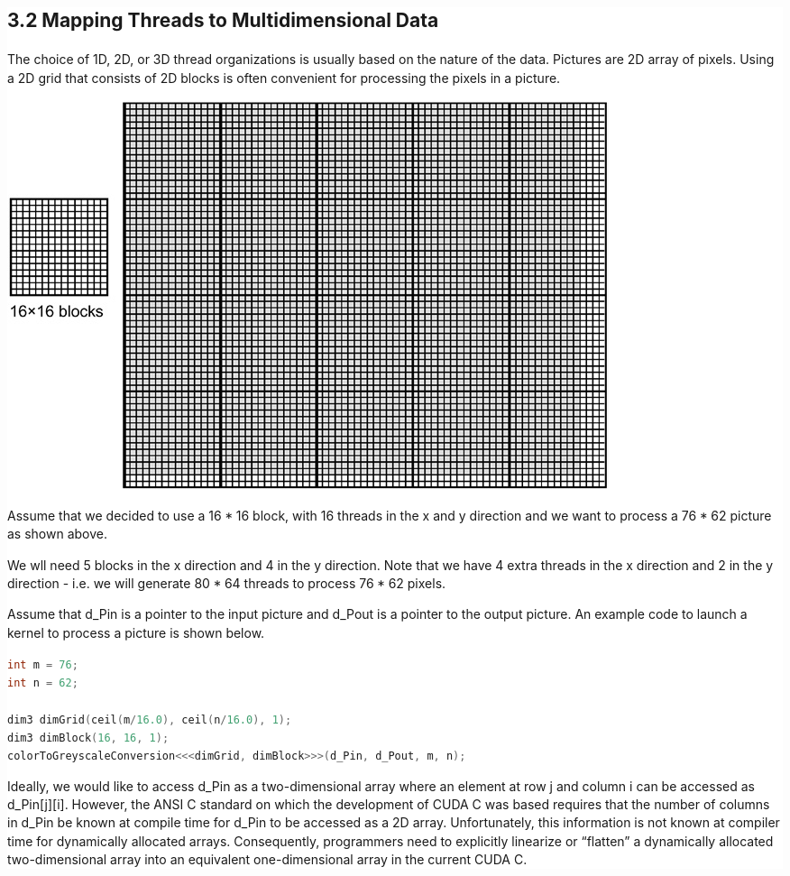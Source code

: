 
## 3.2 Mapping Threads to Multidimensional Data

The choice of 1D, 2D, or 3D thread organizations is usually based on the nature of the data. Pictures are 2D array of pixels. Using a 2D grid that consists of 2D blocks is often convenient for processing the pixels in a picture.

<img src="images/proc_img_2D_thread.png">

Assume that we decided to use a $16 * 16$ block, with 16 threads in the x and y direction and we want to process a $76 * 62$ picture as shown above.

We wll need 5 blocks in the x direction and 4 in the y direction. Note that we have 4 extra threads in the x direction and 2 in the y direction - i.e. we will generate $80 * 64$ threads to process $76 * 62$ pixels.

Assume that d_Pin is a pointer to the input picture and d_Pout is a pointer to the output picture. An example code to launch a kernel to process a picture is shown below.

```C
int m = 76;
int n = 62;

dim3 dimGrid(ceil(m/16.0), ceil(n/16.0), 1);
dim3 dimBlock(16, 16, 1);
colorToGreyscaleConversion<<<dimGrid, dimBlock>>>(d_Pin, d_Pout, m, n);
```

Ideally, we would like to access d_Pin as a two-dimensional array where an element at row j and column i can be accessed as d_Pin[j][i]. However, the ANSI C standard on which the development of CUDA C was based requires that the number of columns in d_Pin be known at compile time for d_Pin to be accessed as a 2D array. Unfortunately, this information is not known at compiler time for dynamically allocated arrays. Consequently, programmers need to explicitly linearize or “flatten” a dynamically allocated two-dimensional array into an equivalent one-dimensional array in the current CUDA C.
